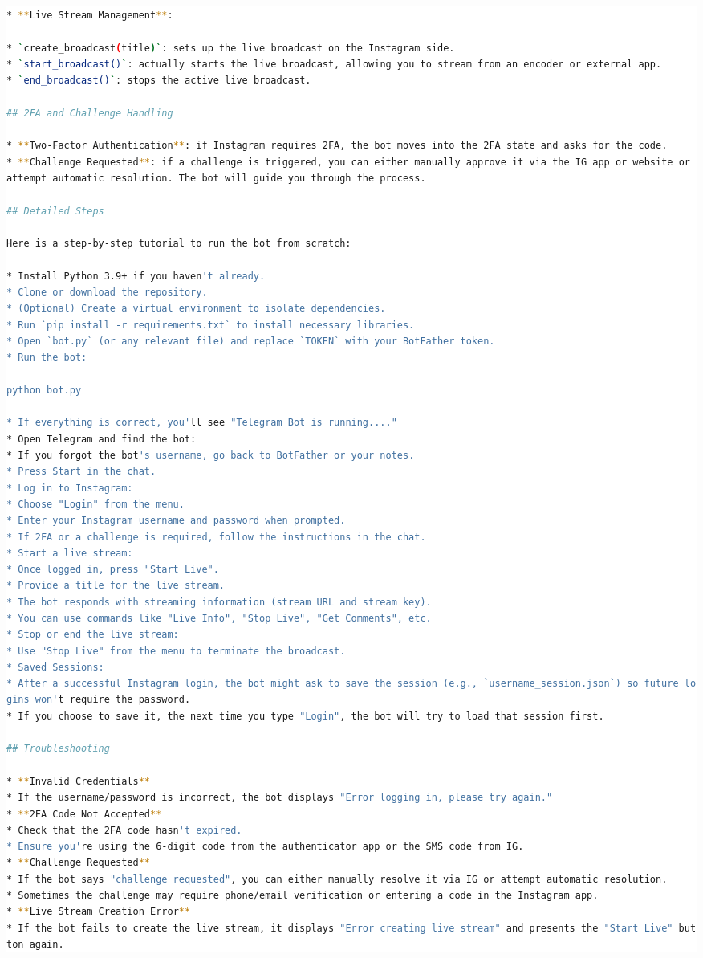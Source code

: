    ```bash
* **Live Stream Management**:

  * `create_broadcast(title)`: sets up the live broadcast on the Instagram side.
  * `start_broadcast()`: actually starts the live broadcast, allowing you to stream from an encoder or external app.
  * `end_broadcast()`: stops the active live broadcast.

## 2FA and Challenge Handling

* **Two-Factor Authentication**: if Instagram requires 2FA, the bot moves into the 2FA state and asks for the code.
* **Challenge Requested**: if a challenge is triggered, you can either manually approve it via the IG app or website or attempt automatic resolution. The bot will guide you through the process.

## Detailed Steps

Here is a step-by-step tutorial to run the bot from scratch:

* Install Python 3.9+ if you haven't already.
* Clone or download the repository.
* (Optional) Create a virtual environment to isolate dependencies.
* Run `pip install -r requirements.txt` to install necessary libraries.
* Open `bot.py` (or any relevant file) and replace `TOKEN` with your BotFather token.
* Run the bot:

  python bot.py

  * If everything is correct, you'll see "Telegram Bot is running...."
* Open Telegram and find the bot:
  * If you forgot the bot's username, go back to BotFather or your notes.
  * Press Start in the chat.
* Log in to Instagram:
  * Choose "Login" from the menu.
  * Enter your Instagram username and password when prompted.
  * If 2FA or a challenge is required, follow the instructions in the chat.
* Start a live stream:
  * Once logged in, press "Start Live".
  * Provide a title for the live stream.
  * The bot responds with streaming information (stream URL and stream key).
  * You can use commands like "Live Info", "Stop Live", "Get Comments", etc.
* Stop or end the live stream:
  * Use "Stop Live" from the menu to terminate the broadcast.
* Saved Sessions:
  * After a successful Instagram login, the bot might ask to save the session (e.g., `username_session.json`) so future logins won't require the password.
  * If you choose to save it, the next time you type "Login", the bot will try to load that session first.

## Troubleshooting

* **Invalid Credentials**
  * If the username/password is incorrect, the bot displays "Error logging in, please try again."
* **2FA Code Not Accepted**
  * Check that the 2FA code hasn't expired.
  * Ensure you're using the 6-digit code from the authenticator app or the SMS code from IG.
* **Challenge Requested**
  * If the bot says "challenge requested", you can either manually resolve it via IG or attempt automatic resolution.
  * Sometimes the challenge may require phone/email verification or entering a code in the Instagram app.
* **Live Stream Creation Error**
  * If the bot fails to create the live stream, it displays "Error creating live stream" and presents the "Start Live" button again.
   ```